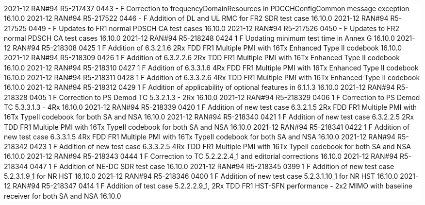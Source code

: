   2021-12              RAN\#94            R5-217437   0443     \-        F         Correction to frequencyDomainResources in PDCCHConfigCommon message exception                                                                                                 16.10.0
  2021-12              RAN\#94            R5-217522   0446     \-        F         Addition of DL and UL RMC for FR2 SDR test case                                                                                                                               16.10.0
  2021-12              RAN\#94            R5-217525   0449     \-        F         Updates to FR1 normal PDSCH CA test cases                                                                                                                                     16.10.0
  2021-12              RAN\#94            R5-217526   0450     \-        F         Updates to FR2 normal PDSCH CA test cases                                                                                                                                     16.10.0
  2021-12              RAN\#94            R5-218248   0424     1         F         Updating minimum test time in Annex G                                                                                                                                         16.10.0
  2021-12              RAN\#94            R5-218308   0425     1         F         Addition of 6.3.2.1.6 2Rx FDD FR1 Multiple PMI with 16Tx Enhanced Type II codebook                                                                                            16.10.0
  2021-12              RAN\#94            R5-218309   0426     1         F         Addition of 6.3.2.2.6 2Rx TDD FR1 Multiple PMI with 16Tx Enhanced Type II codebook                                                                                            16.10.0
  2021-12              RAN\#94            R5-218310   0427     1         F         Addition of 6.3.3.1.6 4Rx FDD FR1 Multiple PMI with 16Tx Enhanced Type II codebook                                                                                            16.10.0
  2021-12              RAN\#94            R5-218311   0428     1         F         Addition of 6.3.3.2.6 4Rx TDD FR1 Multiple PMI with 16Tx Enhanced Type II codebook                                                                                            16.10.0
  2021-12              RAN\#94            R5-218312   0429     1         F         Addition of applicability of optional features in 6.1.1.3                                                                                                                     16.10.0
  2021-12              RAN\#94            R5-218328   0405     1         F         Correction to PS Demod TC 5.3.2.1.3 - 2Rx                                                                                                                                     16.10.0
  2021-12              RAN\#94            R5-218329   0406     1         F         Correction to PS Demod TC 5.3.3.1.3 - 4Rx                                                                                                                                     16.10.0
  2021-12              RAN\#94            R5-218339   0420     1         F         Addition of new test case 6.3.2.1.5 2Rx FDD FR1 Multiple PMI with 16Tx TypeII codebook for both SA and NSA                                                                    16.10.0
  2021-12              RAN\#94            R5-218340   0421     1         F         Addition of new test case 6.3.2.2.5 2Rx TDD FR1 Multiple PMI with 16Tx TypeII codebook for both SA and NSA                                                                    16.10.0
  2021-12              RAN\#94            R5-218341   0422     1         F         Addition of new test case 6.3.3.1.5 4Rx FDD FR1 Multiple PMI with 16Tx TypeII codebook for both SA and NSA                                                                    16.10.0
  2021-12              RAN\#94            R5-218342   0423     1         F         Addition of new test case 6.3.3.2.5 4Rx TDD FR1 Multiple PMI with 16Tx TypeII codebook for both SA and NSA                                                                    16.10.0
  2021-12              RAN\#94            R5-218343   0444     1         F         Correction to TC 5.2.2.2.4\_1 and editorial corrections                                                                                                                       16.10.0
  2021-12              RAN\#94            R5-218344   0447     1         F         Addition of NE-DC SDR test case                                                                                                                                               16.10.0
  2021-12              RAN\#94            R5-218345   0399     1         F         Addition of new test case 5.2.3.1.9\_1 for NR HST                                                                                                                             16.10.0
  2021-12              RAN\#94            R5-218346   0400     1         F         Addition of new test case 5.2.3.1.10\_1 for NR HST                                                                                                                            16.10.0
  2021-12              RAN\#94            R5-218347   0414     1         F         Addition of test case 5.2.2.2.9\_1, 2Rx TDD FR1 HST-SFN performance - 2x2 MIMO with baseline receiver for both SA and NSA                                                     16.10.0